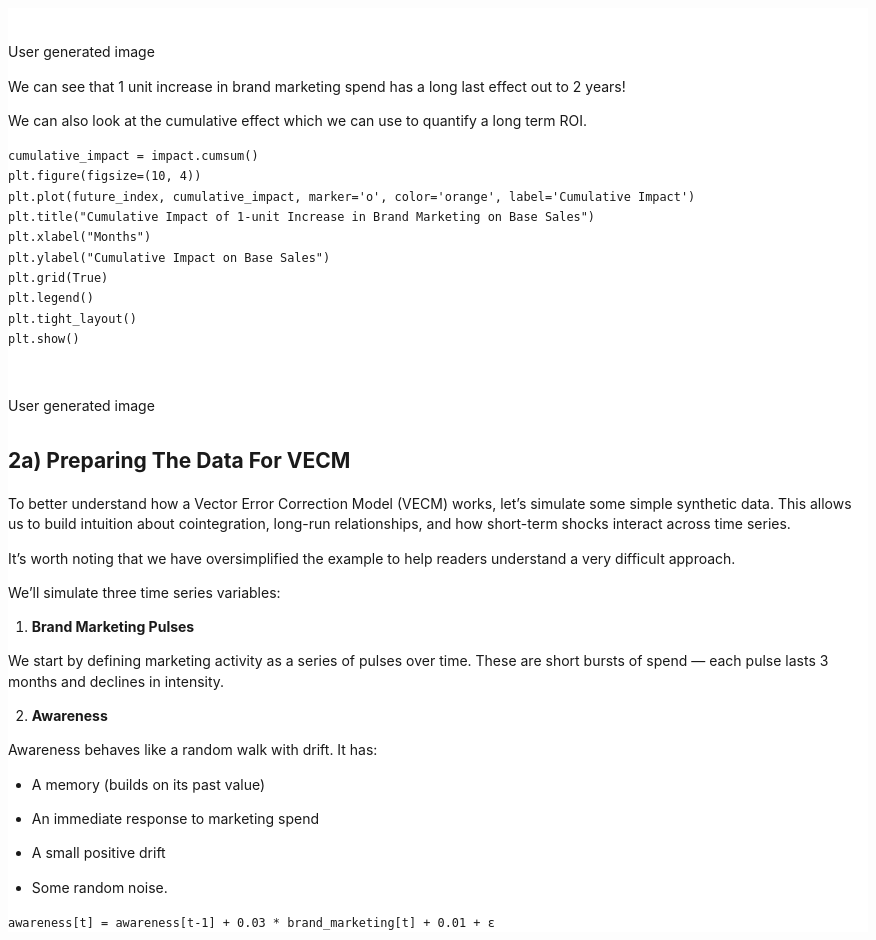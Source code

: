 ![]()

User generated image

We can see that 1 unit increase in brand marketing spend has a long last effect out to 2 years!

We can also look at the cumulative effect which we can use to quantify a long term ROI.

```
cumulative_impact = impact.cumsum() 
plt.figure(figsize=(10, 4)) 
plt.plot(future_index, cumulative_impact, marker='o', color='orange', label='Cumulative Impact') 
plt.title("Cumulative Impact of 1-unit Increase in Brand Marketing on Base Sales") 
plt.xlabel("Months") 
plt.ylabel("Cumulative Impact on Base Sales") 
plt.grid(True) 
plt.legend() 
plt.tight_layout() 
plt.show()
```

![]()

User generated image


## 2a) Preparing The Data For VECM

To better understand how a Vector Error Correction Model (VECM) works, let’s simulate some simple synthetic data. This allows us to build intuition about cointegration, long-run relationships, and how short-term shocks interact across time series.

It’s worth noting that we have oversimplified the example to help readers understand a very difficult approach.

We’ll simulate three time series variables:


1. **Brand Marketing Pulses**

We start by defining marketing activity as a series of pulses over time. These are short bursts of spend — each pulse lasts 3 months and declines in intensity.


2. **Awareness**

Awareness behaves like a random walk with drift. It has:


- A memory (builds on its past value)

- An immediate response to marketing spend

- A small positive drift

- Some random noise.

```
awareness[t] = awareness[t-1] + 0.03 * brand_marketing[t] + 0.01 + ε
```
